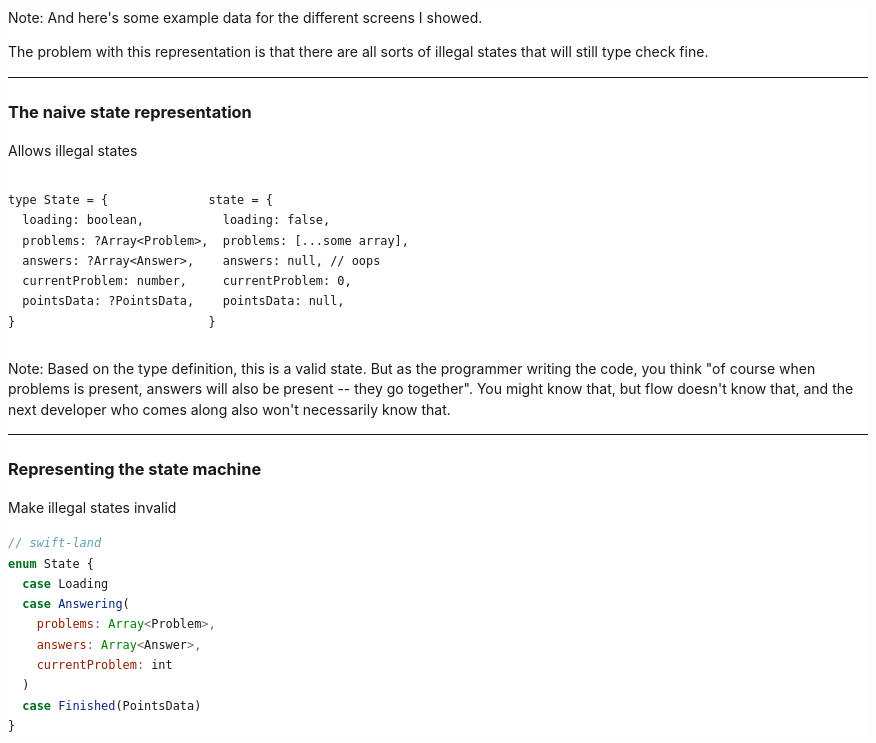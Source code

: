 Note: And here's some example data for the different screens I showed.

The problem with this representation is that there are all sorts of illegal
states that will still type check fine.

---

### The naive state representation

Allows illegal states

<div style="display: flex; flex-direction: row; align-items: flex-start">
<pre><code class="lang-js">type State = {
  loading: boolean,
  problems: ?Array&lt;Problem>,
  answers: ?Array&lt;Answer>,
  currentProblem: number,
  pointsData: ?PointsData,
}
</code></pre>
<pre><code class="lang-js">state = {
  loading: false,
  problems: [...some array],
  answers: null, // oops
  currentProblem: 0,
  pointsData: null,
}
</code></pre>
</div>


Note: Based on the type definition, this is a valid state. But as the
programmer writing the code, you think "of course when problems is present,
answers will also be present -- they go together". You might know that, but
flow doesn't know that, and the next developer who comes along also won't
necessarily know that.

---

### Representing the state machine

Make illegal states invalid

```js
// swift-land
enum State {
  case Loading
  case Answering(
    problems: Array<Problem>,
    answers: Array<Answer>,
    currentProblem: int
  )
  case Finished(PointsData)
}
```
